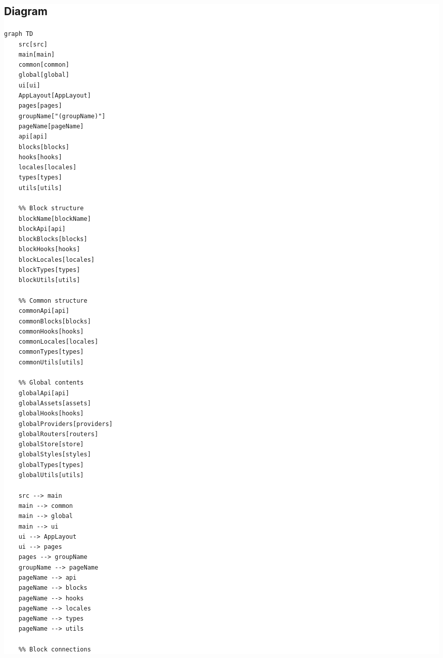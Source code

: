 ## Diagram
```mermaid
graph TD
    src[src]
    main[main]
    common[common]
    global[global]
    ui[ui]
    AppLayout[AppLayout]
    pages[pages]
    groupName["(groupName)"]
    pageName[pageName]
    api[api]
    blocks[blocks]
    hooks[hooks]
    locales[locales]
    types[types]
    utils[utils]

    %% Block structure
    blockName[blockName]
    blockApi[api]
    blockBlocks[blocks]
    blockHooks[hooks]
    blockLocales[locales]
    blockTypes[types]
    blockUtils[utils]

    %% Common structure
    commonApi[api]
    commonBlocks[blocks]
    commonHooks[hooks]
    commonLocales[locales]
    commonTypes[types]
    commonUtils[utils]

    %% Global contents
    globalApi[api]
    globalAssets[assets]
    globalHooks[hooks]
    globalProviders[providers]
    globalRouters[routers]
    globalStore[store]
    globalStyles[styles]
    globalTypes[types]
    globalUtils[utils]

    src --> main
    main --> common
    main --> global
    main --> ui
    ui --> AppLayout
    ui --> pages
    pages --> groupName
    groupName --> pageName
    pageName --> api
    pageName --> blocks
    pageName --> hooks
    pageName --> locales
    pageName --> types
    pageName --> utils

    %% Block connections
```
